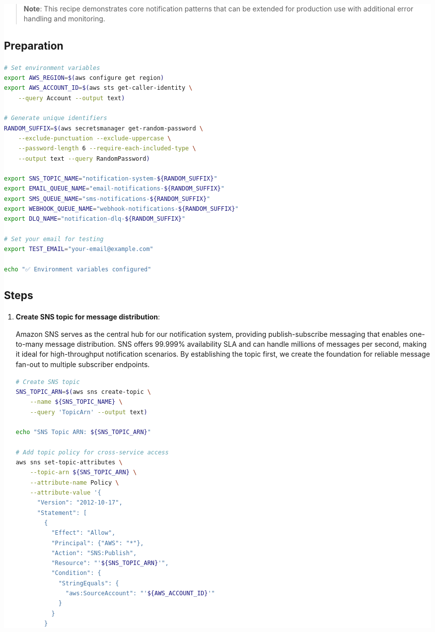 > **Note**: This recipe demonstrates core notification patterns that can be extended for production use with additional error handling and monitoring.

## Preparation

```bash
# Set environment variables
export AWS_REGION=$(aws configure get region)
export AWS_ACCOUNT_ID=$(aws sts get-caller-identity \
    --query Account --output text)

# Generate unique identifiers
RANDOM_SUFFIX=$(aws secretsmanager get-random-password \
    --exclude-punctuation --exclude-uppercase \
    --password-length 6 --require-each-included-type \
    --output text --query RandomPassword)

export SNS_TOPIC_NAME="notification-system-${RANDOM_SUFFIX}"
export EMAIL_QUEUE_NAME="email-notifications-${RANDOM_SUFFIX}"
export SMS_QUEUE_NAME="sms-notifications-${RANDOM_SUFFIX}"
export WEBHOOK_QUEUE_NAME="webhook-notifications-${RANDOM_SUFFIX}"
export DLQ_NAME="notification-dlq-${RANDOM_SUFFIX}"

# Set your email for testing
export TEST_EMAIL="your-email@example.com"

echo "✅ Environment variables configured"
```

## Steps

1. **Create SNS topic for message distribution**:

   Amazon SNS serves as the central hub for our notification system, providing publish-subscribe messaging that enables one-to-many message distribution. SNS offers 99.999% availability SLA and can handle millions of messages per second, making it ideal for high-throughput notification scenarios. By establishing the topic first, we create the foundation for reliable message fan-out to multiple subscriber endpoints.

   ```bash
   # Create SNS topic
   SNS_TOPIC_ARN=$(aws sns create-topic \
       --name ${SNS_TOPIC_NAME} \
       --query 'TopicArn' --output text)
   
   echo "SNS Topic ARN: ${SNS_TOPIC_ARN}"
   
   # Add topic policy for cross-service access
   aws sns set-topic-attributes \
       --topic-arn ${SNS_TOPIC_ARN} \
       --attribute-name Policy \
       --attribute-value '{
         "Version": "2012-10-17",
         "Statement": [
           {
             "Effect": "Allow",
             "Principal": {"AWS": "*"},
             "Action": "SNS:Publish",
             "Resource": "'${SNS_TOPIC_ARN}'",
             "Condition": {
               "StringEquals": {
                 "aws:SourceAccount": "'${AWS_ACCOUNT_ID}'"
               }
             }
           }
   ```